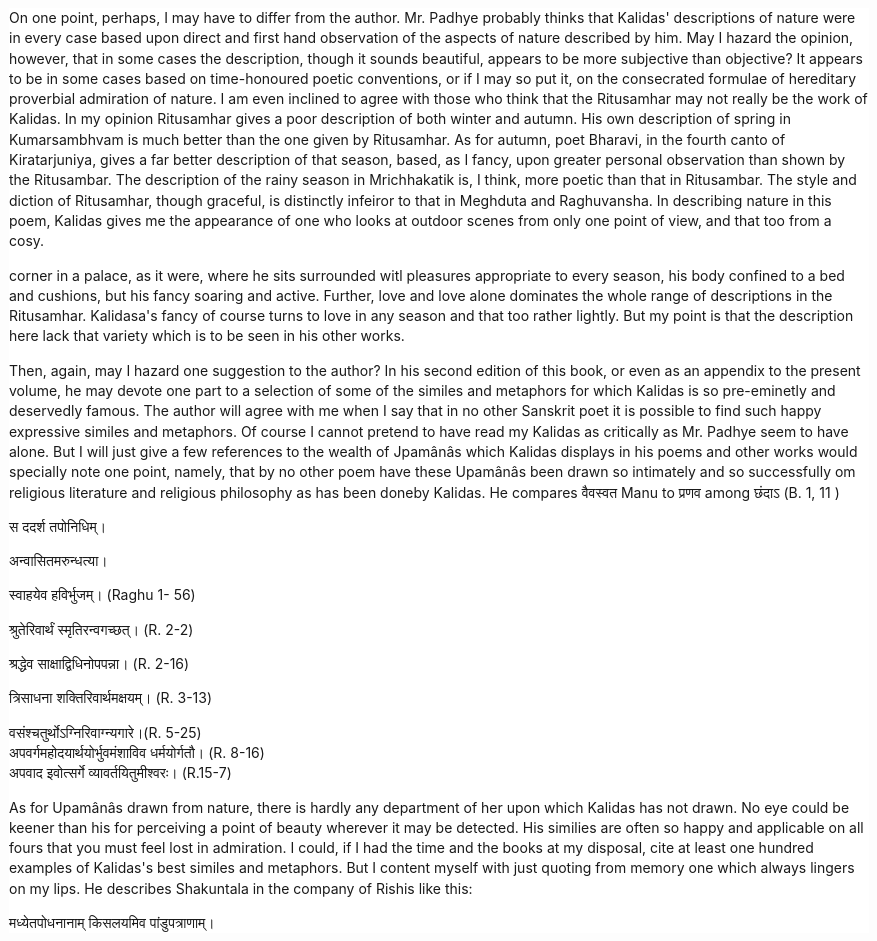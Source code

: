  On one point, perhaps, I may have to differ from the author. Mr. Padhye probably thinks that Kalidas' descriptions of nature were in every case based upon direct and first hand observation of the aspects of nature described by him. May I hazard the opinion, however, that in some cases the description, though it sounds beautiful, appears to be more subjective than objective? It appears to be in some cases based on time-honoured poetic conventions, or if I may so put it, on the consecrated formulae of hereditary proverbial admiration of nature. I am even inclined to agree with those who think that the Ritusamhar may not really be the work of Kalidas. In my opinion Ritusamhar gives a poor description of both winter and autumn. His own description of spring in Kumarsambhvam is much better than the one given by Ritusamhar. As for autumn, poet Bharavi, in the fourth canto of Kiratarjuniya, gives a far better description of that season, based, as I fancy, upon greater personal observation than shown by the Ritusambar. The description of the rainy season in Mrichhakatik is, I think, more poetic than that in Ritusambar. The style and diction of Ritusamhar, though graceful, is distinctly infeiror to that in Meghduta and Raghuvansha. In describing nature in this poem, Kalidas gives me the appearance of one who looks at outdoor scenes from only one point of view, and that too from a cosy.

 corner in a palace, as it were, where he sits surrounded witl pleasures appropriate to every season, his body confined to a bed and cushions, but his fancy soaring and active. Further, love and love alone dominates the whole range of descriptions in the Ritusamhar. Kalidasa's fancy of course turns to love in any season and that too rather lightly. But my point is that the description here lack that variety which is to be seen in his other works.

 Then, again, may I hazard one suggestion to the author? In his second edition of this book, or even as an appendix to the present volume, he may devote one part to a selection of some of the similes and metaphors for which Kalidas is so pre-eminetly and deservedly famous. The author will agree with me when I say that in no other Sanskrit poet it is possible to find such happy expressive similes and metaphors. Of course I cannot pretend to have read my Kalidas as critically as Mr. Padhye seem to have alone. But I will just give a few references to the wealth of Jpamânâs which Kalidas displays in his poems and other works would specially note one point, namely, that by no other poem have these Upamânâs been drawn so intimately and so successfully om religious literature and religious philosophy as has been doneby Kalidas. He compares वैवस्वत Manu to प्रणव among छंदाऽ (B. 1, 11 )

स ददर्श तपोनिधिम्।

अन्वासितमरुन्धत्या।

स्वाहयेव हविर्भुजम्। (Raghu 1- 56)

श्रुतेरिवार्थं स्मृतिरन्वगच्छत्। (R. 2-2)

श्रद्धेव साक्षाद्विधिनोपपन्ना। (R. 2-16)

त्रिसाधना शक्तिरिवार्थमक्षयम्। (R. 3-13)  

वसंश्चतुर्थोऽग्निरिवाग्न्यगारे।(R. 5-25)  
अपवर्गमहोदयार्थयोर्भुवमंशाविव धर्मयोर्गतौ। (R. 8-16)  
अपवाद इवोत्सर्गे व्यावर्तयितुमीश्वरः। (R.15-7)

 As for Upamânâs drawn from nature, there is hardly any department of her upon which Kalidas has not drawn. No eye could be keener than his for perceiving a point of beauty wherever it may be detected. His similies are often so happy and applicable on all fours that you must feel lost in admiration. I could, if I had the time and the books at my disposal, cite at least one hundred examples of Kalidas's best similes and metaphors. But I content myself with just quoting from memory one which always lingers on my lips. He describes Shakuntala in the company of Rishis like this:

मध्येतपोधनानाम् किसलयमिव पांडुपत्राणाम्।
